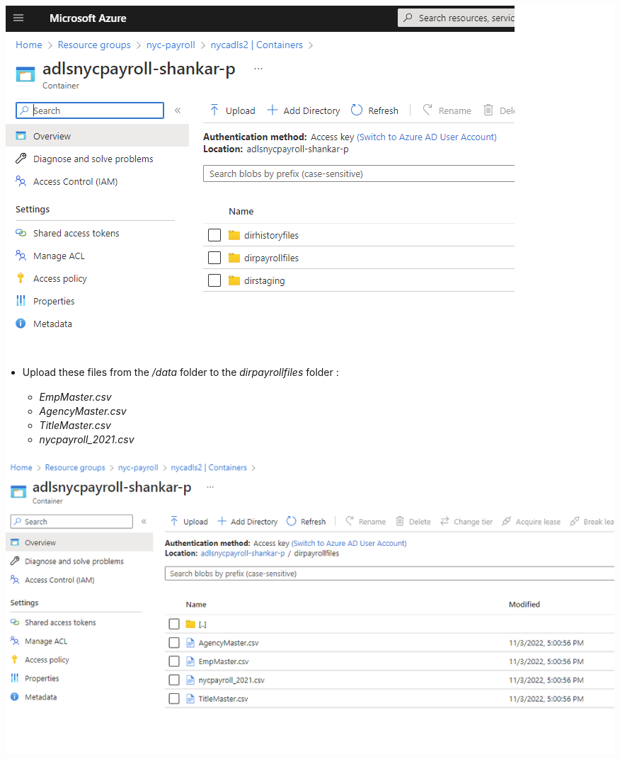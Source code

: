![Containers](/images/containers.PNG "Containers")

- Upload these files from the */data* folder to the *dirpayrollfiles* folder :

    - *EmpMaster.csv*
    - *AgencyMaster.csv*
    - *TitleMaster.csv*
    - *nycpayroll_2021.csv*

![files](/images/files.PNG "files")
